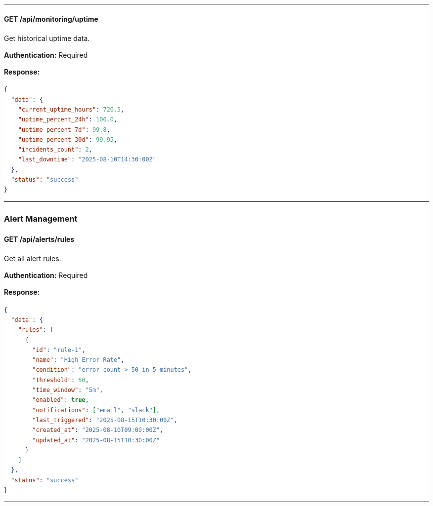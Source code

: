 ```json
```

---

#### GET /api/monitoring/uptime

Get historical uptime data.

**Authentication:** Required

**Response:**

```json
{
  "data": {
    "current_uptime_hours": 720.5,
    "uptime_percent_24h": 100.0,
    "uptime_percent_7d": 99.8,
    "uptime_percent_30d": 99.95,
    "incidents_count": 2,
    "last_downtime": "2025-08-10T14:30:00Z"
  },
  "status": "success"
}
```

---

### Alert Management

#### GET /api/alerts/rules

Get all alert rules.

**Authentication:** Required

**Response:**

```json
{
  "data": {
    "rules": [
      {
        "id": "rule-1",
        "name": "High Error Rate",
        "condition": "error_count > 50 in 5 minutes",
        "threshold": 50,
        "time_window": "5m",
        "enabled": true,
        "notifications": ["email", "slack"],
        "last_triggered": "2025-08-15T10:30:00Z",
        "created_at": "2025-08-10T09:00:00Z",
        "updated_at": "2025-08-15T10:30:00Z"
      }
    ]
  },
  "status": "success"
}
```

---